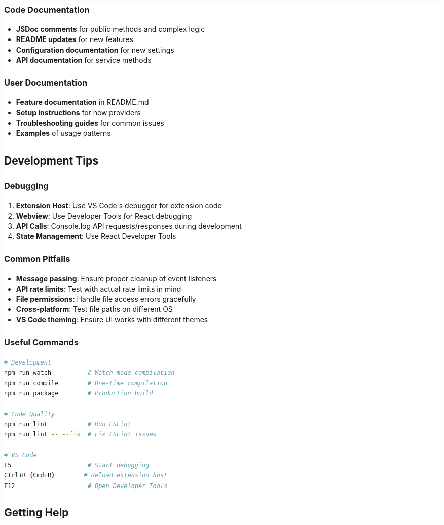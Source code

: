 ### Code Documentation

- **JSDoc comments** for public methods and complex logic
- **README updates** for new features
- **Configuration documentation** for new settings
- **API documentation** for service methods

### User Documentation

- **Feature documentation** in README.md
- **Setup instructions** for new providers
- **Troubleshooting guides** for common issues
- **Examples** of usage patterns

## Development Tips

### Debugging

1. **Extension Host**: Use VS Code's debugger for extension code
2. **Webview**: Use Developer Tools for React debugging
3. **API Calls**: Console.log API requests/responses during development
4. **State Management**: Use React Developer Tools

### Common Pitfalls

- **Message passing**: Ensure proper cleanup of event listeners
- **API rate limits**: Test with actual rate limits in mind
- **File permissions**: Handle file access errors gracefully
- **Cross-platform**: Test file paths on different OS
- **VS Code theming**: Ensure UI works with different themes

### Useful Commands

```bash
# Development
npm run watch          # Watch mode compilation
npm run compile        # One-time compilation
npm run package        # Production build

# Code Quality
npm run lint           # Run ESLint
npm run lint -- --fix  # Fix ESLint issues

# VS Code
F5                     # Start debugging
Ctrl+R (Cmd+R)        # Reload extension host
F12                    # Open Developer Tools
```

## Getting Help

